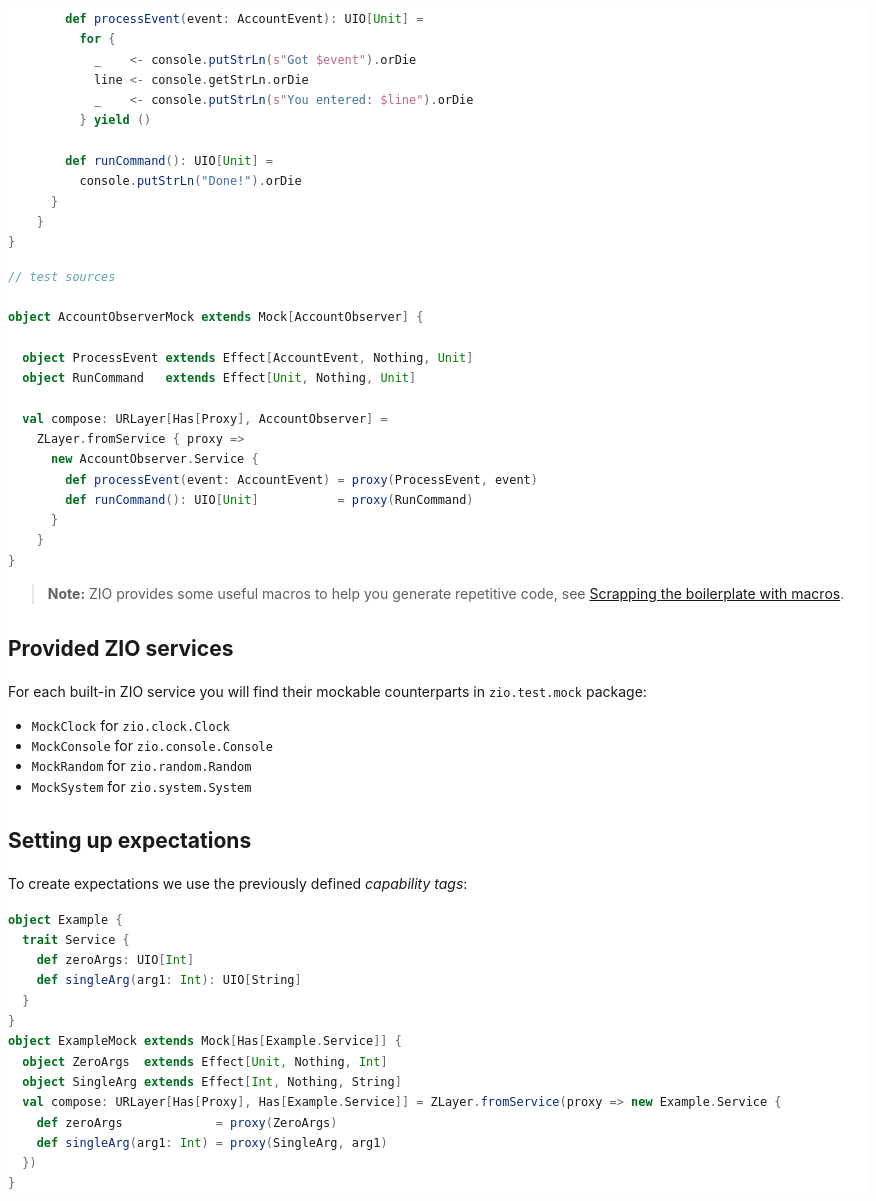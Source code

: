 ```scala mdoc:silent
        def processEvent(event: AccountEvent): UIO[Unit] =
          for {
            _    <- console.putStrLn(s"Got $event").orDie
            line <- console.getStrLn.orDie
            _    <- console.putStrLn(s"You entered: $line").orDie
          } yield ()

        def runCommand(): UIO[Unit] =
          console.putStrLn("Done!").orDie
      }
    }
}
```

```scala mdoc:silent
// test sources

object AccountObserverMock extends Mock[AccountObserver] {

  object ProcessEvent extends Effect[AccountEvent, Nothing, Unit]
  object RunCommand   extends Effect[Unit, Nothing, Unit]

  val compose: URLayer[Has[Proxy], AccountObserver] =
    ZLayer.fromService { proxy =>
      new AccountObserver.Service {
        def processEvent(event: AccountEvent) = proxy(ProcessEvent, event)
        def runCommand(): UIO[Unit]           = proxy(RunCommand)
      }
    }
}
```

> **Note:** ZIO provides some useful macros to help you generate repetitive code, see [Scrapping the boilerplate with macros][doc-macros].

## Provided ZIO services

For each built-in ZIO service you will find their mockable counterparts in `zio.test.mock` package:
- `MockClock` for `zio.clock.Clock`
- `MockConsole` for `zio.console.Console`
- `MockRandom` for `zio.random.Random`
- `MockSystem` for `zio.system.System`

## Setting up expectations

To create expectations we use the previously defined _capability tags_:

```scala mdoc:invisible
object Example {
  trait Service {
    def zeroArgs: UIO[Int]
    def singleArg(arg1: Int): UIO[String]
  }
}
object ExampleMock extends Mock[Has[Example.Service]] {
  object ZeroArgs  extends Effect[Unit, Nothing, Int]
  object SingleArg extends Effect[Int, Nothing, String]
  val compose: URLayer[Has[Proxy], Has[Example.Service]] = ZLayer.fromService(proxy => new Example.Service {
    def zeroArgs             = proxy(ZeroArgs)
    def singleArg(arg1: Int) = proxy(SingleArg, arg1)
  })
}
```


[doc-use-modules-and-layers]: use-modules-and-layers.md
[doc-macros]: howto-macros.md
[link-sls-6.26.1]: https://scala-lang.org/files/archive/spec/2.13/06-expressions.html#value-conversions
[link-test-doubles]: https://martinfowler.com/articles/mocksArentStubs.html
[link-gh-mock-example-spec]: https://github.com/zio/zio/blob/master/examples/shared/src/test/scala/zio/examples/test/MockExampleSpec.scala
[link-gh-empty-mock-spec]: https://github.com/zio/zio/blob/master/test-tests/shared/src/test/scala/zio/test/mock/EmptyMockSpec.scala
[link-gh-composed-mock-spec]: https://github.com/zio/zio/blob/master/test-tests/shared/src/test/scala/zio/test/mock/ComposedMockSpec.scala
[link-gh-composed-empty-mock-spec]: https://github.com/zio/zio/blob/master/test-tests/shared/src/test/scala/zio/test/mock/ComposedEmptyMockSpec.scala
[link-gh-poly-mock-spec]: https://github.com/zio/zio/blob/master/test-tests/shared/src/test/scala/zio/test/mock/PolyMockSpec.scala